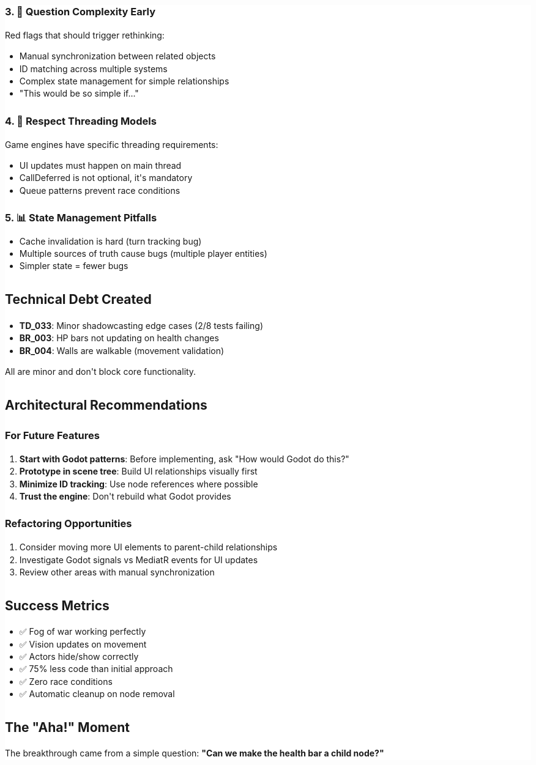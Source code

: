 ### 3. 🔄 **Question Complexity Early**
Red flags that should trigger rethinking:
- Manual synchronization between related objects
- ID matching across multiple systems  
- Complex state management for simple relationships
- "This would be so simple if..."

### 4. 🧵 **Respect Threading Models**
Game engines have specific threading requirements:
- UI updates must happen on main thread
- CallDeferred is not optional, it's mandatory
- Queue patterns prevent race conditions

### 5. 📊 **State Management Pitfalls**
- Cache invalidation is hard (turn tracking bug)
- Multiple sources of truth cause bugs (multiple player entities)
- Simpler state = fewer bugs

## Technical Debt Created
- **TD_033**: Minor shadowcasting edge cases (2/8 tests failing)
- **BR_003**: HP bars not updating on health changes  
- **BR_004**: Walls are walkable (movement validation)

All are minor and don't block core functionality.

## Architectural Recommendations

### For Future Features
1. **Start with Godot patterns**: Before implementing, ask "How would Godot do this?"
2. **Prototype in scene tree**: Build UI relationships visually first
3. **Minimize ID tracking**: Use node references where possible
4. **Trust the engine**: Don't rebuild what Godot provides

### Refactoring Opportunities
1. Consider moving more UI elements to parent-child relationships
2. Investigate Godot signals vs MediatR events for UI updates
3. Review other areas with manual synchronization

## Success Metrics
- ✅ Fog of war working perfectly
- ✅ Vision updates on movement  
- ✅ Actors hide/show correctly
- ✅ 75% less code than initial approach
- ✅ Zero race conditions
- ✅ Automatic cleanup on node removal

## The "Aha!" Moment
The breakthrough came from a simple question: **"Can we make the health bar a child node?"**
